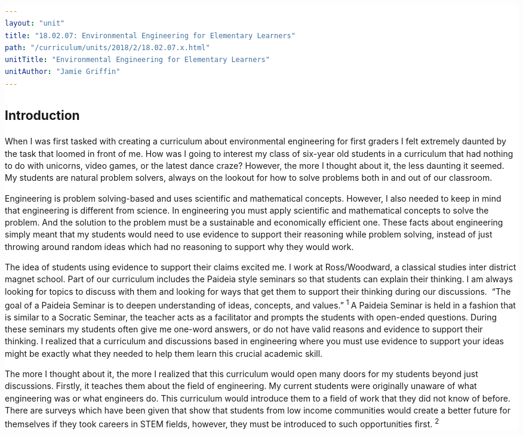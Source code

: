 ```yaml
---
layout: "unit"
title: "18.02.07: Environmental Engineering for Elementary Learners"
path: "/curriculum/units/2018/2/18.02.07.x.html"
unitTitle: "Environmental Engineering for Elementary Learners"
unitAuthor: "Jamie Griffin"
---
```

<main>
<h2>
<strong>
Introduction
</strong>
</h2>
<p>
When I was first tasked with creating a curriculum about environmental engineering for first graders I felt extremely daunted by the task that loomed in front of me. How was I going to interest my class of six-year old students in a curriculum that had nothing to do with unicorns, video games, or the latest dance craze? However, the more I thought about it, the less daunting it seemed. My students are natural problem solvers, always on the lookout for how to solve problems both in and out of our classroom.
</p>
<p>
Engineering is problem solving-based and uses scientific and mathematical concepts. However, I also needed to keep in mind that engineering is different from science. In engineering you must apply scientific and mathematical concepts to solve the problem. And the solution to the problem must be a sustainable and economically efficient one. These facts about engineering simply meant that my students would need to use evidence to support their reasoning while problem solving, instead of just throwing around random ideas which had no reasoning to support why they would work.
</p>
<p>
The idea of students using evidence to support their claims excited me. I work at Ross/Woodward, a classical studies inter district magnet school. Part of our curriculum includes the Paideia style seminars so that students can explain their thinking. I am always looking for topics to discuss with them and looking for ways that get them to support their thinking during our discussions.  “The goal of a Paideia Seminar is to deepen understanding of ideas, concepts, and values.”
<sup>
1
</sup>
A Paideia Seminar is held in a fashion that is similar to a Socratic Seminar, the teacher acts as a facilitator and prompts the students with open-ended questions. During these seminars my students often give me one-word answers, or do not have valid reasons and evidence to support their thinking. I realized that a curriculum and discussions based in engineering where you must use evidence to support your ideas might be exactly what they needed to help them learn this crucial academic skill.
</p>
<p>
The more I thought about it, the more I realized that this curriculum would open many doors for my students beyond just discussions. Firstly, it teaches them about the field of engineering. My current students were originally unaware of what engineering was or what engineers do. This curriculum would introduce them to a field of work that they did not know of before. There are surveys which have been given that show that students from low income communities would create a better future for themselves if they took careers in STEM fields, however, they must be introduced to such opportunities first.
<sup>
2
</sup>
</p>
<p>